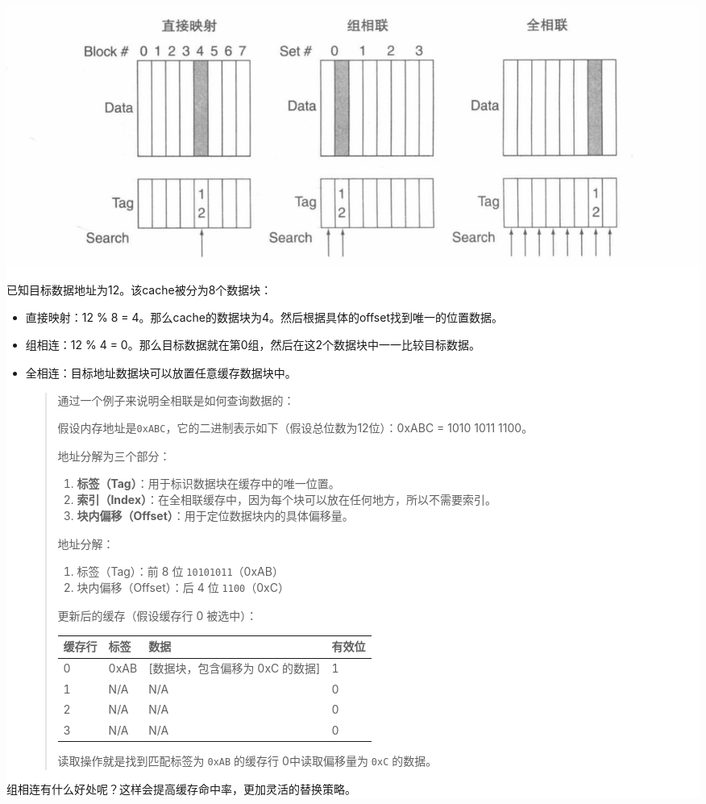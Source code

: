 ![](./asserts/1648911021638.jpg)

已知目标数据地址为12。该cache被分为8个数据块：

- 直接映射：12 % 8 = 4。那么cache的数据块为4。然后根据具体的offset找到唯一的位置数据。

- 组相连：12 % 4 = 0。那么目标数据就在第0组，然后在这2个数据块中一一比较目标数据。

- 全相连：目标地址数据块可以放置任意缓存数据块中。

  > 通过一个例子来说明全相联是如何查询数据的：
  >
  > 假设内存地址是`0xABC`，它的二进制表示如下（假设总位数为12位）：0xABC = 1010 1011 1100。
  >
  > 地址分解为三个部分：
  >
  > 1. **标签（Tag）**：用于标识数据块在缓存中的唯一位置。
  > 2. **索引（Index）**：在全相联缓存中，因为每个块可以放在任何地方，所以不需要索引。
  > 3. **块内偏移（Offset）**：用于定位数据块内的具体偏移量。
  >
  > 地址分解：
  >
  > 1. 标签（Tag）：前 8 位 `10101011`（0xAB）
  > 2. 块内偏移（Offset）：后 4 位 `1100`（0xC）
  >
  > 更新后的缓存（假设缓存行 0 被选中）：
  >
  > | 缓存行 | 标签 | 数据                            | 有效位 |
  > | ------ | ---- | ------------------------------- | ------ |
  > | 0      | 0xAB | [数据块，包含偏移为 0xC 的数据] | 1      |
  > | 1      | N/A  | N/A                             | 0      |
  > | 2      | N/A  | N/A                             | 0      |
  > | 3      | N/A  | N/A                             | 0      |
  >
  > 读取操作就是找到匹配标签为 `0xAB` 的缓存行 0中读取偏移量为 `0xC` 的数据。

组相连有什么好处呢？这样会提高缓存命中率，更加灵活的替换策略。
